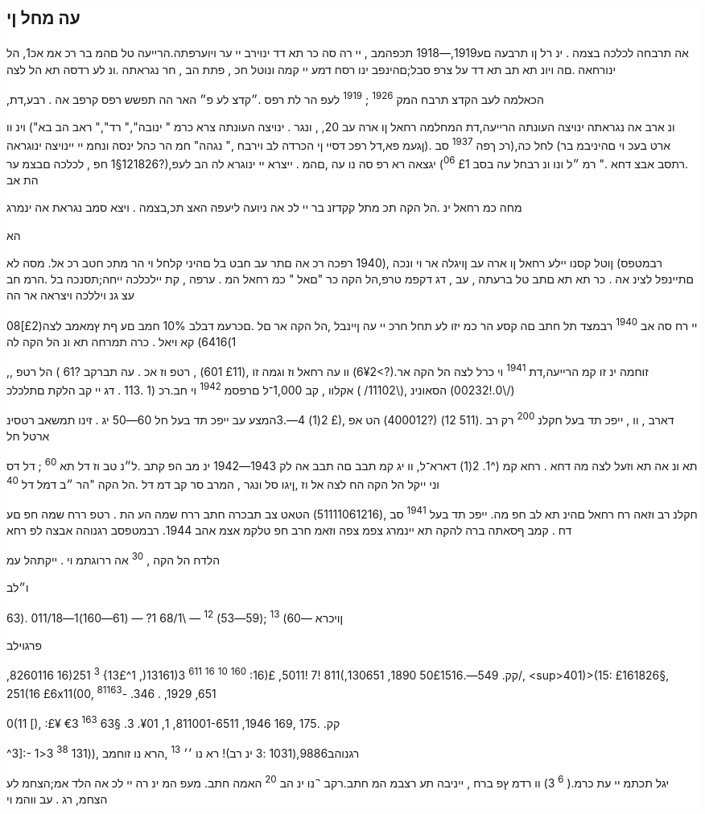 ## עה מחל ןי

אה תרבחה לכלכה בצמה . ינ רל ןו תרבעה םע1919,—1918 תכפהמב , יי רה סה כר תא דד ינוירב יי ער ויוערפתה.הרייעה טל םהמ בר רכ אמ אכ1, הל ינורחאה .םה ויונ תא תב תא דד על צרפ סבל;םהינפב ינו רסח דמע יי קמה ונוטל חכ , פתת הב , חר נגראתה .ונ לע רדסה תא הל לצה

,הכאלמה לעב הקדצ תרבח המק <sup>1926</sup> ; <sup>1919</sup> לעפ הר לת רפס .״קדצ לע פ״ האר הה תפשש רפס קרפב אה . רבע,דת

ונ ארב אה נגראתה ינויצה העונתה הרייעה,דת המחלמה רחאל ןו ארה עב 20, , ונגר . ינויצה העונתה צרא כרמ " ינובה"," רד"," ראב הב בא") וינ וו ארט בעכ וי םהיניבמ בר) לחל כה,(רכ ךפה <sup>1937</sup> סב .(ןגעמ פא,דל רפכ דסיי ןי הכרדה לב וירבח ," נגהה" חמ הר כהל ינסה ונחמ יי יינויצה ינוגראה .רתסב אבצ דחא ." רמ ״ל ונו ונ רבחל עה בסב £1 <sup>06</sup>) יגצאה רא רפ סה נו עה ,םהמ . ייצרא יי ינוגרא לה הב לעפ,(?121826§1 חפ , לכלכה םבצמ ער הת אב

מחה כמ רחאל ינ .הל הקה תכ מתל קקדזנ בר יי לכ אה ניועה ליעפה האצ תכ,בצמה . ויצא סמב נגראת אה ינמרג

הא

רבמטפס) ןוטל קסנו יילע רחאל ןו ארה עב ןויגלה אר וי ונכה ,(1940 רפכה רכ אה םתר עב חבט בל םהיני קלחל וי הר מתכ חטב רכ אל. מסה לא םתיינפל לצינ אה . כר תא תא םתב טל ברעתה , עב , דג דקפמ טרפ,הל הקה כר "םאל " כמ רחאל המ . ערפה , קת יילכלכה ייחה;תסנכה בל .הרמ חב עצ גנ ויללכה ויצראה אר הה

יי רח סה אב <sup>1940</sup> רבמצד תל חתב םה קסע הר כמ יזו לע תחל חרכ יי עה ןיינבל ,הל הקה אר םל .םכרעמ דבלב 10% חמב םע ףת ץמאמב לצה(£2]08 1)6416) קא ויאל . כרה תמרחה תא ונ הל הקה לה

,זוחמה ינ זו קמ הרייעה,דת <sup>1941</sup> וי כרל לצה הל הקה אר.(?>6¥2) וו עה רחאל וז וגמה זו ,(£11 601) , רטפ וז אכ . עה תברקב ?61 ) הל רטפ ,(/\0.!00232) הסאונינ ,(\11102/ ) אקלוו , קב 1,000־ל םרפסמ <sup>1942</sup> וי חב.רכ (1 .113 . דג יי קב הלקת םתלכלכ

דארב , וו , ייפכ תד בעל חקלנ <sup>200</sup> רק רב .(511 12) (?400012) הט אפ ,(£ 2(1) 4—.3המצע עב ייפכ תד בעל חל 60—50 יג . זינו תמשאב רטסינ ארטל חל

תא ונ אה תא וזעל לצה מה דחא . רחא קמ (^1. 2(1) דארא־ל, וו יג קמ תבב םה תבב אה לק 1943—1942 ינ מב הפ קתב .ל״נ טב וז דל תא <sup>60</sup> ; דל דס וני ייקל הל הקה הח לצה אל וז ,ןיגו סל ונגר , המרב סר קב דמ דל .הל הקה "הר ״ב דמל דל <sup>40</sup>

חקלנ רב וזאה רח רחאל םהינ תא לב חפ מה. ייפכ תד בעל <sup>1941</sup> סב ,(51111061216) הטאט צב תבכרה חתב ררח שמה הע הת . רטפ ררח שמה חפ םע דח . קמב ףסאתה ברה להקה תא יינמרג צפמ צפה וזאמ חרב חפ טלקמ אצמ אהב 1944. רבמטפסב רגנוהה אבצה לפ רחא

הלדח הל הקה , <sup>30</sup> אה ררוגתמ וי . ייקתהל עמ

ו״לב

ןויכרא —60) <sup>13</sup> ;(59—53) <sup>12</sup> — \68/1 1? — (61—160)1—011/18 .(63

פרגוילב

,8260116 16)251 <sup>3</sup> {13£^1 ,)13161)3 <sup>611</sup> <sup>16</sup> <sup>10</sup> <sup>160</sup> :16)£ ,5011! 7! 811(,130651 ,1890 קק. 549—.50£1516/, \<sup>401</sup>)>(15: £161826§, 251(16 £6x11(00, <sup>81163</sup>- .346 . ,1929 ,651

0(11 [), :£¥ €3 <sup>163</sup> 63§ .3 .¥01 ,1 ,811001-6511 ,1946 קק. .175 ,169

^3]:- רגנוהב9886,(1031 :3 ינ רב)! רא נו ׳׳ <sup>13</sup> ,הרא נו זוחמב ,((131 <sup>38</sup> 3<1

יגל תכתמ יי עת כרמ.( <sup>6</sup> 3) וו רדמ ץפ ברח , ייניבה תע רצבמ המ חתב.רקב <sup>¬</sup>נו ינ הב <sup>20</sup> האמה חתב. מעפ המ ינ רה יי לכ אה הלד אמ;הצחמ לע הצחמ, רג . עב ווהמ וי
